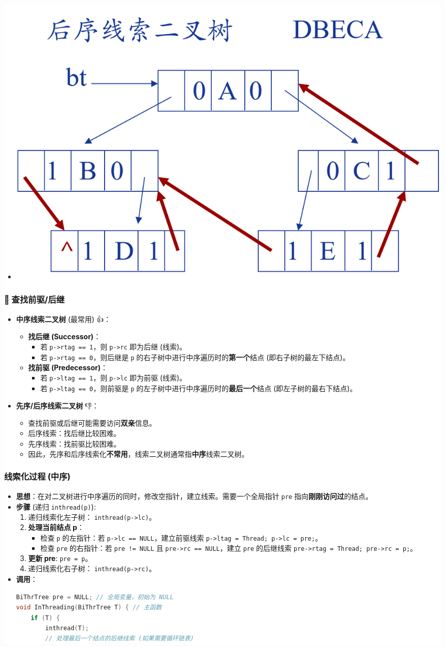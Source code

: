 * ![](Pic/Pasted%20image%2020250509150349.png)

### 🔎 查找前驱/后继

*   **中序线索二叉树** (最常用) 👍：
    *   **找后继 (Successor)**：
        *   若 `p->rtag == 1`，则 `p->rc` 即为后继 (线索)。
        *   若 `p->rtag == 0`，则后继是 `p` 的右子树中进行中序遍历时的**第一个**结点 (即右子树的最左下结点)。
    *   **找前驱 (Predecessor)**：
        *   若 `p->ltag == 1`，则 `p->lc` 即为前驱 (线索)。
        *   若 `p->ltag == 0`，则前驱是 `p` 的左子树中进行中序遍历时的**最后一个**结点 (即左子树的最右下结点)。

*   **先序/后序线索二叉树** 👎：
    *   查找前驱或后继可能需要访问**双亲**信息。
    *   后序线索：找后继比较困难。
    *   先序线索：找前驱比较困难。
    *   因此，先序和后序线索化**不常用**，线索二叉树通常指**中序**线索二叉树。

### 线索化过程 (中序)

*   **思想**：在对二叉树进行中序遍历的同时，修改空指针，建立线索。需要一个全局指针 `pre` 指向**刚刚访问过**的结点。
*   **步骤** (递归 `inthread(p)`):
    1.  递归线索化左子树： `inthread(p->lc)`。
    2.  **处理当前结点 p**：
        *   检查 `p` 的左指针：若 `p->lc == NULL`，建立前驱线索 `p->ltag = Thread; p->lc = pre;`。
        *   检查 `pre` 的右指针：若 `pre != NULL` 且 `pre->rc == NULL`，建立 `pre` 的后继线索 `pre->rtag = Thread; pre->rc = p;`。
    3.  **更新 pre**: `pre = p`。
    4.  递归线索化右子树： `inthread(p->rc)`。
*   **调用**：
    ```c++
    BiThrTree pre = NULL; // 全局变量，初始为 NULL
    void InThreading(BiThrTree T) { // 主函数
        if (T) {
            inthread(T);
            // 处理最后一个结点的后继线索 (如果需要循环链表)